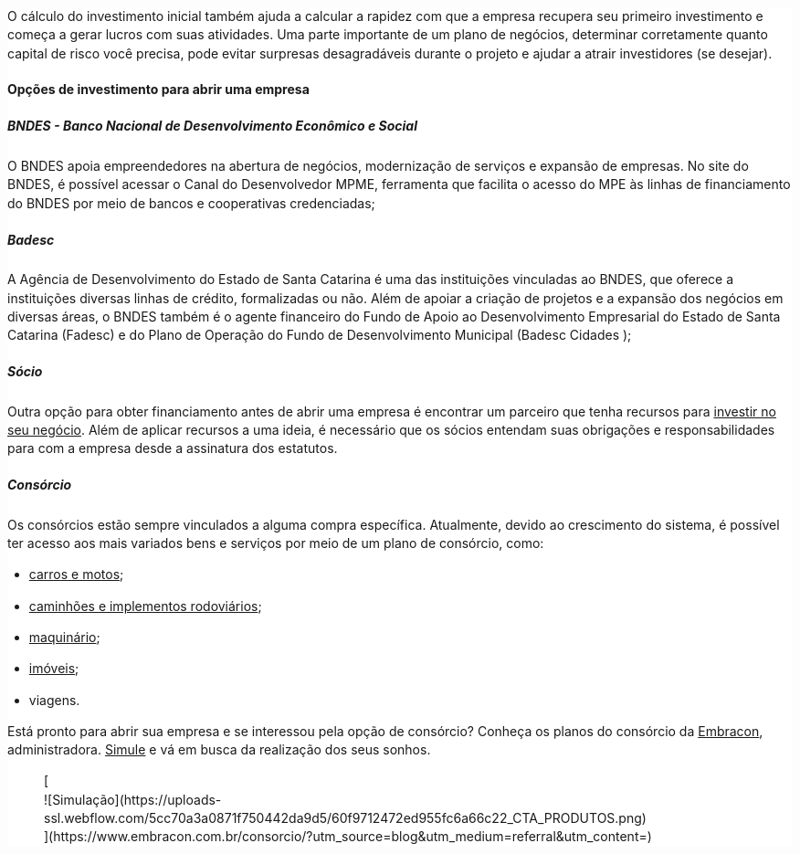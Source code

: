 O cálculo do investimento inicial também ajuda a calcular a rapidez com que a empresa recupera seu primeiro investimento e começa a gerar lucros com suas atividades. Uma parte importante de um plano de negócios, determinar corretamente quanto capital de risco você precisa, pode evitar surpresas desagradáveis ​​durante o projeto e ajudar a atrair investidores (se desejar).

#### Opções de investimento para abrir uma empresa 

##### BNDES - Banco Nacional de Desenvolvimento Econômico e Social 

O BNDES apoia empreendedores na abertura de negócios, modernização de serviços e expansão de empresas. No site do BNDES, é possível acessar o Canal do Desenvolvedor MPME, ferramenta que facilita o acesso do MPE às linhas de financiamento do BNDES por meio de bancos e cooperativas credenciadas;

##### Badesc 

A Agência de Desenvolvimento do Estado de Santa Catarina é uma das instituições vinculadas ao BNDES, que oferece a instituições diversas linhas de crédito, formalizadas ou não. Além de apoiar a criação de projetos e a expansão dos negócios em diversas áreas, o BNDES também é o agente financeiro do Fundo de Apoio ao Desenvolvimento Empresarial do Estado de Santa Catarina (Fadesc) e do Plano de Operação do Fundo de Desenvolvimento Municipal (Badesc Cidades );

##### Sócio 

Outra opção para obter financiamento antes de abrir uma empresa é encontrar um parceiro que tenha recursos para [investir no seu negócio](https://www.embracon.com.br/blog/faculdade-de-economia-o-que-voce-deve-saber-sobre-o-curso). Além de aplicar recursos a uma ideia, é necessário que os sócios entendam suas obrigações e responsabilidades para com a empresa desde a assinatura dos estatutos.

##### Consórcio 

Os consórcios estão sempre vinculados a alguma compra específica. Atualmente, devido ao crescimento do sistema, é possível ter acesso aos mais variados bens e serviços por meio de um plano de consórcio, como:

- [carros e motos](https://www.embracon.com.br/servicos/consorcio-veiculo);
- [caminhões e implementos rodoviários](https://www.embracon.com.br/consorcio-de-veiculos-pesados);

- [maquinário](https://www.embracon.com.br/blog/consorcio-de-maquinas-agricolas-entenda-como-funciona);
- [imóveis](https://www.embracon.com.br/imoveis/como-funciona-consorcio-de-imovel);
- viagens.

Está pronto para abrir sua empresa e se interessou pela opção de consórcio? Conheça os planos do consórcio da [Embracon](https://www.embracon.com.br/), administradora. [Simule](https://www.embracon.com.br/consorcio/?utm_source=blog&utm_medium=referral&utm_content=) e vá em busca da realização dos seus sonhos.

<figure class="w-richtext-figure-type-image w-richtext-align-center">[<div>![Simulação](https://uploads-ssl.webflow.com/5cc70a3a0871f750442da9d5/60f9712472ed955fc6a66c22_CTA_PRODUTOS.png)</div>](https://www.embracon.com.br/consorcio/?utm_source=blog&utm_medium=referral&utm_content=)</figure>
        